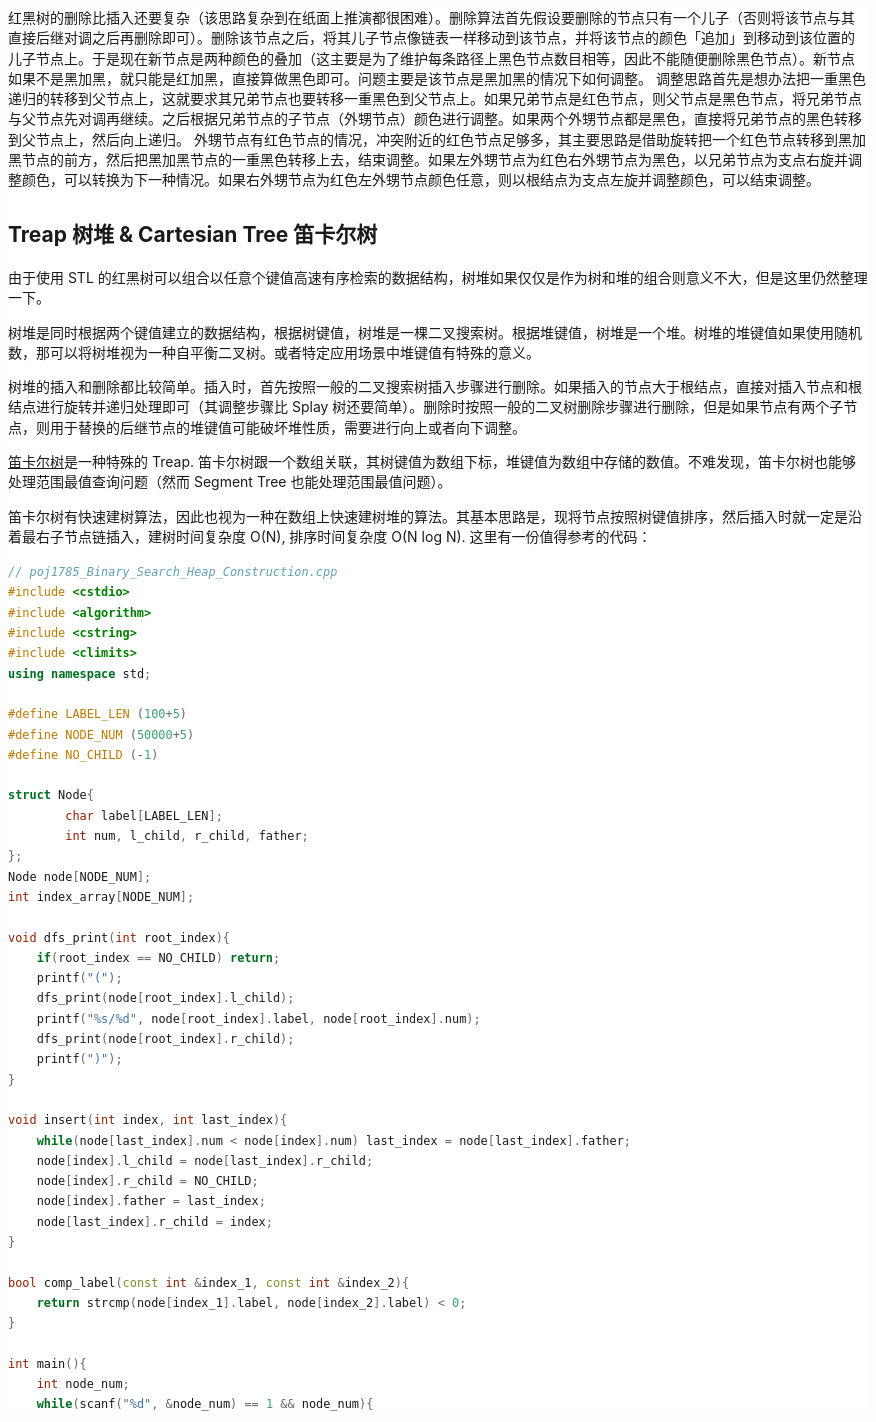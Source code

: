 红黑树的删除比插入还要复杂（该思路复杂到在纸面上推演都很困难）。删除算法首先假设要删除的节点只有一个儿子（否则将该节点与其直接后继对调之后再删除即可）。删除该节点之后，将其儿子节点像链表一样移动到该节点，并将该节点的颜色「追加」到移动到该位置的儿子节点上。于是现在新节点是两种颜色的叠加（这主要是为了维护每条路径上黑色节点数目相等，因此不能随便删除黑色节点）。新节点如果不是黑加黑，就只能是红加黑，直接算做黑色即可。问题主要是该节点是黑加黑的情况下如何调整。
调整思路首先是想办法把一重黑色递归的转移到父节点上，这就要求其兄弟节点也要转移一重黑色到父节点上。如果兄弟节点是红色节点，则父节点是黑色节点，将兄弟节点与父节点先对调再继续。之后根据兄弟节点的子节点（外甥节点）颜色进行调整。如果两个外甥节点都是黑色，直接将兄弟节点的黑色转移到父节点上，然后向上递归。
外甥节点有红色节点的情况，冲突附近的红色节点足够多，其主要思路是借助旋转把一个红色节点转移到黑加黑节点的前方，然后把黑加黑节点的一重黑色转移上去，结束调整。如果左外甥节点为红色右外甥节点为黑色，以兄弟节点为支点右旋并调整颜色，可以转换为下一种情况。如果右外甥节点为红色左外甥节点颜色任意，则以根结点为支点左旋并调整颜色，可以结束调整。

## Treap 树堆 & Cartesian Tree 笛卡尔树

由于使用 STL 的红黑树可以组合以任意个键值高速有序检索的数据结构，树堆如果仅仅是作为树和堆的组合则意义不大，但是这里仍然整理一下。

树堆是同时根据两个键值建立的数据结构，根据树键值，树堆是一棵二叉搜索树。根据堆键值，树堆是一个堆。树堆的堆键值如果使用随机数，那可以将树堆视为一种自平衡二叉树。或者特定应用场景中堆键值有特殊的意义。

树堆的插入和删除都比较简单。插入时，首先按照一般的二叉搜索树插入步骤进行删除。如果插入的节点大于根结点，直接对插入节点和根结点进行旋转并递归处理即可（其调整步骤比 Splay 树还要简单）。删除时按照一般的二叉树删除步骤进行删除，但是如果节点有两个子节点，则用于替换的后继节点的堆键值可能破坏堆性质，需要进行向上或者向下调整。

[笛卡尔树](https://en.wikipedia.org/wiki/Cartesian_tree)是一种特殊的 Treap. 笛卡尔树跟一个数组关联，其树键值为数组下标，堆键值为数组中存储的数值。不难发现，笛卡尔树也能够处理范围最值查询问题（然而 Segment Tree 也能处理范围最值问题）。

笛卡尔树有快速建树算法，因此也视为一种在数组上快速建树堆的算法。其基本思路是，现将节点按照树键值排序，然后插入时就一定是沿着最右子节点链插入，建树时间复杂度 O(N), 排序时间复杂度 O(N log N). 这里有一份值得参考的代码：

```cpp
// poj1785_Binary_Search_Heap_Construction.cpp
#include <cstdio>
#include <algorithm>
#include <cstring>
#include <climits>
using namespace std;

#define LABEL_LEN (100+5)
#define NODE_NUM (50000+5)
#define NO_CHILD (-1)

struct Node{
        char label[LABEL_LEN];
        int num, l_child, r_child, father;
};
Node node[NODE_NUM];
int index_array[NODE_NUM];

void dfs_print(int root_index){
    if(root_index == NO_CHILD) return;
    printf("(");
    dfs_print(node[root_index].l_child);
    printf("%s/%d", node[root_index].label, node[root_index].num);
    dfs_print(node[root_index].r_child);
    printf(")");
}

void insert(int index, int last_index){
    while(node[last_index].num < node[index].num) last_index = node[last_index].father;
    node[index].l_child = node[last_index].r_child;
    node[index].r_child = NO_CHILD;
    node[index].father = last_index;
    node[last_index].r_child = index;
}

bool comp_label(const int &index_1, const int &index_2){
    return strcmp(node[index_1].label, node[index_2].label) < 0;
}

int main(){
    int node_num;
    while(scanf("%d", &node_num) == 1 && node_num){
```